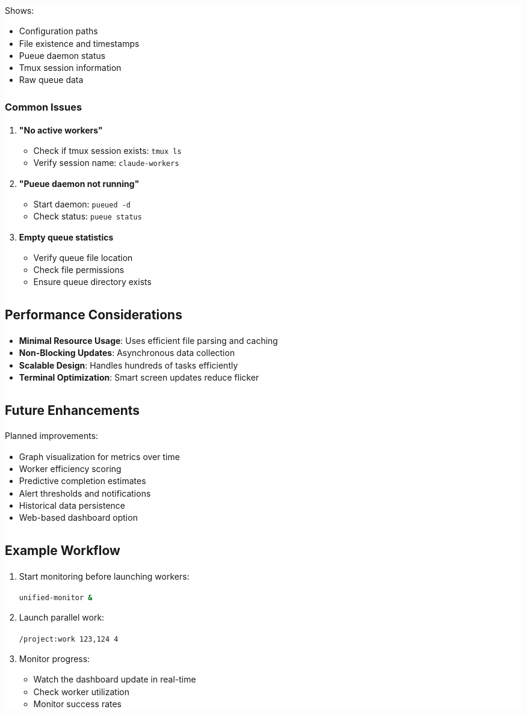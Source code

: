 Shows:
- Configuration paths
- File existence and timestamps
- Pueue daemon status
- Tmux session information
- Raw queue data

### Common Issues

1. **"No active workers"**
   - Check if tmux session exists: `tmux ls`
   - Verify session name: `claude-workers`

2. **"Pueue daemon not running"**
   - Start daemon: `pueued -d`
   - Check status: `pueue status`

3. **Empty queue statistics**
   - Verify queue file location
   - Check file permissions
   - Ensure queue directory exists

## Performance Considerations

- **Minimal Resource Usage**: Uses efficient file parsing and caching
- **Non-Blocking Updates**: Asynchronous data collection
- **Scalable Design**: Handles hundreds of tasks efficiently
- **Terminal Optimization**: Smart screen updates reduce flicker

## Future Enhancements

Planned improvements:
- Graph visualization for metrics over time
- Worker efficiency scoring
- Predictive completion estimates
- Alert thresholds and notifications
- Historical data persistence
- Web-based dashboard option

## Example Workflow

1. Start monitoring before launching workers:
   ```bash
   unified-monitor &
   ```

2. Launch parallel work:
   ```bash
   /project:work 123,124 4
   ```

3. Monitor progress:
   - Watch the dashboard update in real-time
   - Check worker utilization
   - Monitor success rates
